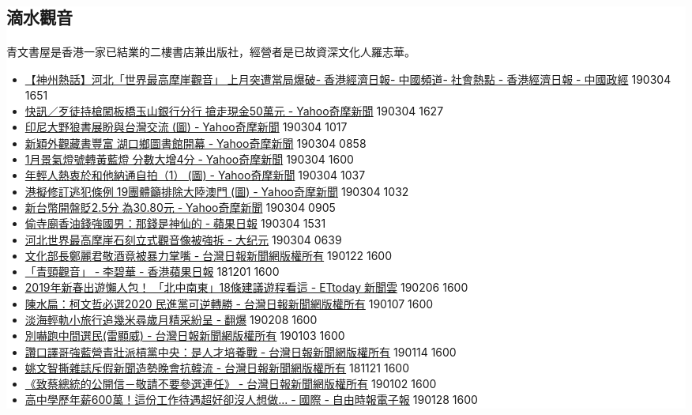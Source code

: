 ## 滴水觀音

青文書屋是香港一家已結業的二樓書店兼出版社，經營者是已故資深文化人羅志華。
- [【神州熱話】河北「世界最高摩崖觀音」 上月突遭當局爆破- 香港經濟日報- 中國頻道- 社會熱點 - 香港經濟日報 - 中國政經](https://china.hket.com/article/2284989/%E3%80%90%E7%A5%9E%E5%B7%9E%E7%86%B1%E8%A9%B1%E3%80%91%E6%B2%B3%E5%8C%97%E3%80%8C%E4%B8%96%E7%95%8C%E6%9C%80%E9%AB%98%E6%91%A9%E5%B4%96%E8%A7%80%E9%9F%B3%E3%80%8D%20%E4%B8%8A%E6%9C%88%E7%AA%81%E9%81%AD%E7%95%B6%E5%B1%80%E7%88%86%E7%A0%B4?mtc=30020 "【神州熱話】河北「世界最高摩崖觀音」 上月突遭當局爆破- 香港經濟日報- 中國頻道- 社會熱點 - 香港經濟日報 - 中國政經") 190304 1651
- [快訊／歹徒持槍闖板橋玉山銀行分行 搶走現金50萬元 - Yahoo奇摩新聞](https://tw.news.yahoo.com/%E5%BF%AB%E8%A8%8A-%E6%AD%B9%E5%BE%92%E6%8C%81%E6%A7%8D%E9%97%96%E6%9D%BF%E6%A9%8B%E7%8E%89%E5%B1%B1%E9%8A%80%E8%A1%8C%E5%88%86%E8%A1%8C-%E6%90%B6%E8%B5%B0%E7%8F%BE%E9%87%9150%E8%90%AC%E5%85%83-082720698.html "快訊／歹徒持槍闖板橋玉山銀行分行 搶走現金50萬元 - Yahoo奇摩新聞") 190304 1627
- [印尼大野狼書展盼與台灣交流 (圖) - Yahoo奇摩新聞](https://tw.news.yahoo.com/%E5%8D%B0%E5%B0%BC%E5%A4%A7%E9%87%8E%E7%8B%BC%E6%9B%B8%E5%B1%95%E7%9B%BC%E8%88%87%E5%8F%B0%E7%81%A3%E4%BA%A4%E6%B5%81-%E5%9C%96-021716844.html "印尼大野狼書展盼與台灣交流 (圖) - Yahoo奇摩新聞") 190304 1017
- [新穎外觀藏書豐富 湖口鄉圖書館開幕 - Yahoo奇摩新聞](https://tw.news.yahoo.com/%E6%96%B0%E7%A9%8E%E5%A4%96%E8%A7%80%E8%97%8F%E6%9B%B8%E8%B1%90%E5%AF%8C-%E6%B9%96%E5%8F%A3%E9%84%89%E5%9C%96%E6%9B%B8%E9%A4%A8%E9%96%8B%E5%B9%95-005844074.html "新穎外觀藏書豐富 湖口鄉圖書館開幕 - Yahoo奇摩新聞") 190304 0858
- [1月景氣燈號轉黃藍燈 分數大增4分 - Yahoo奇摩新聞](https://tw.news.yahoo.com/1%E6%9C%88%E6%99%AF%E6%B0%A3%E7%87%88%E8%99%9F%E8%BD%89%E9%BB%83%E8%97%8D%E7%87%88-%E5%88%86%E6%95%B8%E5%A4%A7%E5%A2%9E4%E5%88%86-080000003.html "1月景氣燈號轉黃藍燈 分數大增4分 - Yahoo奇摩新聞") 190304 1600
- [年輕人熱衷於和他納通自拍（1） (圖) - Yahoo奇摩新聞](https://tw.news.yahoo.com/%E5%B9%B4%E8%BC%95%E4%BA%BA%E7%86%B1%E8%A1%B7%E6%96%BC%E5%92%8C%E4%BB%96%E7%B4%8D%E9%80%9A%E8%87%AA%E6%8B%8D-1-%E5%9C%96-023716339.html "年輕人熱衷於和他納通自拍（1） (圖) - Yahoo奇摩新聞") 190304 1037
- [港擬修訂逃犯條例 19團體籲排除大陸澳門 (圖) - Yahoo奇摩新聞](https://tw.news.yahoo.com/%E6%B8%AF%E6%93%AC%E4%BF%AE%E8%A8%82%E9%80%83%E7%8A%AF%E6%A2%9D%E4%BE%8B-19%E5%9C%98%E9%AB%94%E7%B1%B2%E6%8E%92%E9%99%A4%E5%A4%A7%E9%99%B8%E6%BE%B3%E9%96%80-%E5%9C%96-023216768.html "港擬修訂逃犯條例 19團體籲排除大陸澳門 (圖) - Yahoo奇摩新聞") 190304 1032
- [新台幣開盤貶2.5分 為30.80元 - Yahoo奇摩新聞](https://tw.news.yahoo.com/%E6%96%B0%E5%8F%B0%E5%B9%A3%E9%96%8B%E7%9B%A4%E8%B2%B62-5%E5%88%86-%E7%82%BA30-80%E5%85%83-010500979.html "新台幣開盤貶2.5分 為30.80元 - Yahoo奇摩新聞") 190304 0905
- [偷寺廟香油錢強國男：那錢是神仙的 - 蘋果日報](https://tw.appledaily.com/new/realtime/20190304/1527092/ "偷寺廟香油錢強國男：那錢是神仙的 - 蘋果日報") 190304 1531
- [河北世界最高摩崖石刻立式觀音像被強拆 - 大纪元](http://www.epochtimes.com/gb/19/3/3/n11086451.htm "河北世界最高摩崖石刻立式觀音像被強拆 - 大纪元") 190304 0639
- [文化部長鄭麗君敬酒竟被暴力掌嘴 - 台灣日報新聞網版權所有](http://www.taiwandaily.net/%E6%96%87%E5%8C%96%E9%83%A8%E9%95%B7%E9%84%AD%E9%BA%97%E5%90%9B%E6%95%AC%E9%85%92%E7%AB%9F%E8%A2%AB%E6%9A%B4%E5%8A%9B%E6%8E%8C%E5%98%B4/ "文化部長鄭麗君敬酒竟被暴力掌嘴 - 台灣日報新聞網版權所有") 190122 1600
- [「青頸觀音」 - 李碧華 - 香港蘋果日報](https://hk.lifestyle.appledaily.com/lifestyle/columnist/%E6%9D%8E%E7%A2%A7%E8%8F%AF/daily/article/20181201/20558311 "「青頸觀音」 - 李碧華 - 香港蘋果日報") 181201 1600
- [2019年新春出遊懶人包！ 「北中南東」18條建議遊程看這 - ETtoday 新聞雲](https://www.ettoday.net/news/20190206/1367204.htm "2019年新春出遊懶人包！ 「北中南東」18條建議遊程看這 - ETtoday 新聞雲") 190206 1600
- [陳水扁：柯文哲必選2020 民進黨可逆轉勝 - 台灣日報新聞網版權所有](http://www.taiwandaily.net/%E9%99%B3%E6%B0%B4%E6%89%81%EF%BC%9A%E6%9F%AF%E6%96%87%E5%93%B2%E5%BF%85%E9%81%B82020-%E6%B0%91%E9%80%B2%E9%BB%A8%E5%8F%AF%E9%80%86%E8%BD%89%E5%8B%9D/ "陳水扁：柯文哲必選2020 民進黨可逆轉勝 - 台灣日報新聞網版權所有") 190107 1600
- [淡海輕軌小旅行追幾米尋歲月精采紛呈 - 翻爆](https://turnnewsapp.com/ctw/79855.html "淡海輕軌小旅行追幾米尋歲月精采紛呈 - 翻爆") 190208 1600
- [別嚇跑中間選民(雷顯威) - 台灣日報新聞網版權所有](http://www.taiwandaily.net/%E5%88%A5%E5%9A%87%E8%B7%91%E4%B8%AD%E9%96%93%E9%81%B8%E6%B0%91-%E9%9B%B7%E9%A1%AF%E5%A8%81/ "別嚇跑中間選民(雷顯威) - 台灣日報新聞網版權所有") 190103 1600
- [讚口譯哥強藍營青壯派槓黨中央：是人才培養戰 - 台灣日報新聞網版權所有](http://www.taiwandaily.net/%E8%AE%9A%E5%8F%A3%E8%AD%AF%E5%93%A5%E5%BC%B7-%E8%97%8D%E7%87%9F%E9%9D%92%E5%A3%AF%E6%B4%BE%E6%A7%93%E9%BB%A8%E4%B8%AD%E5%A4%AE%EF%BC%9A%E6%98%AF%E4%BA%BA%E6%89%8D%E5%9F%B9%E9%A4%8A%E6%88%B0/ "讚口譯哥強藍營青壯派槓黨中央：是人才培養戰 - 台灣日報新聞網版權所有") 190114 1600
- [姚文智撕雜誌斥假新聞造勢晚會抗韓流 - 台灣日報新聞網版權所有](http://www.taiwandaily.net/%E5%A7%9A%E6%96%87%E6%99%BA%E6%92%95%E9%9B%9C%E8%AA%8C%E6%96%A5%E5%81%87%E6%96%B0%E8%81%9E-%E9%80%A0%E5%8B%A2%E6%99%9A%E6%9C%83%E6%8A%97%E9%9F%93%E6%B5%81/ "姚文智撕雜誌斥假新聞造勢晚會抗韓流 - 台灣日報新聞網版權所有") 181121 1600
- [《致蔡總統的公開信－敬請不要參選連任》 - 台灣日報新聞網版權所有](http://www.taiwandaily.net/%E3%80%8A%E8%87%B4%E8%94%A1%E7%B8%BD%E7%B5%B1%E7%9A%84%E5%85%AC%E9%96%8B%E4%BF%A1%EF%BC%8D%E6%95%AC%E8%AB%8B%E4%B8%8D%E8%A6%81%E5%8F%83%E9%81%B8%E9%80%A3%E4%BB%BB%E3%80%8B/ "《致蔡總統的公開信－敬請不要參選連任》 - 台灣日報新聞網版權所有") 190102 1600
- [高中學歷年薪600萬！這份工作待遇超好卻沒人想做... - 國際 - 自由時報電子報](https://news.ltn.com.tw/news/world/breakingnews/2685621 "高中學歷年薪600萬！這份工作待遇超好卻沒人想做... - 國際 - 自由時報電子報") 190128 1600
